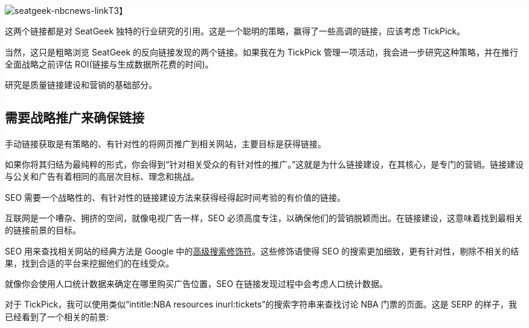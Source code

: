 <noscript><img class="has-border aligncenter wp-image-263623 size-large" src="img/5ddcfa5d592c4522c554c9b7e735422b.png" alt="seatgeek-nbcnews-link" srcset="https://searchengineland.com/wp-content/seloads/2016/11/SeatGeek-NBCnews-Link-800x462.png 800w, https://searchengineland.com/wp-content/seloads/2016/11/SeatGeek-NBCnews-Link-585x338.png 585w, https://searchengineland.com/wp-content/seloads/2016/11/SeatGeek-NBCnews-Link-196x113.png 196w, https://searchengineland.com/wp-content/seloads/2016/11/SeatGeek-NBCnews-Link-768x444.png 768w, https://searchengineland.com/wp-content/seloads/2016/11/SeatGeek-NBCnews-Link-150x87.png 150w, https://searchengineland.com/wp-content/seloads/2016/11/SeatGeek-NBCnews-Link-600x346.png 600w, https://searchengineland.com/wp-content/seloads/2016/11/SeatGeek-NBCnews-Link.png 1226w" sizes="(max-width: 800px) 100vw, 800px" data-original-src="https://searchengineland.com/wp-content/seloads/2016/11/SeatGeek-NBCnews-Link-800x462.png"/>T3】</noscript>

这两个链接都是对 SeatGeek 独特的行业研究的引用。这是一个聪明的策略，赢得了一些高调的链接，应该考虑 TickPick。

当然，这只是粗略浏览 SeatGeek 的反向链接发现的两个链接。如果我在为 TickPick 管理一项活动，我会进一步研究这种策略，并在推行全面战略之前评估 ROI(链接与生成数据所花费的时间)。

研究是质量链接建设和营销的基础部分。

## 需要战略推广来确保链接

手动链接获取是有策略的、有针对性的将网页推广到相关网站，主要目标是获得链接。

如果你将其归结为最纯粹的形式，你会得到“针对相关受众的有针对性的推广。”这就是为什么链接建设，在其核心，是专门的营销。链接建设与公关和广告有着相同的高层次目标、理念和挑战。

SEO 需要一个战略性的、有针对性的链接建设方法来获得经得起时间考验的有价值的链接。

互联网是一个嘈杂、拥挤的空间，就像电视广告一样，SEO 必须高度专注，以确保他们的营销脱颖而出。在链接建设，这意味着找到最相关的链接前景的目标。

SEO 用来查找相关网站的经典方法是 Google 中的[高级搜索修饰符](https://searchengineland.com/top-10-search-modifiers-why-they-matter-what-they-are-how-to-use-them-173343)。这些修饰语使得 SEO 的搜索更加细致，更有针对性，剔除不相关的结果，找到合适的平台来挖掘他们的在线受众。

就像你会使用人口统计数据来确定在哪里购买广告位置，SEO 在链接发现过程中会考虑人口统计数据。

对于 TickPick，我可以使用类似“intitle:NBA resources inurl:tickets”的搜索字符串来查找讨论 NBA 门票的页面。这是 SERP 的样子，我已经看到了一个相关的前景:
